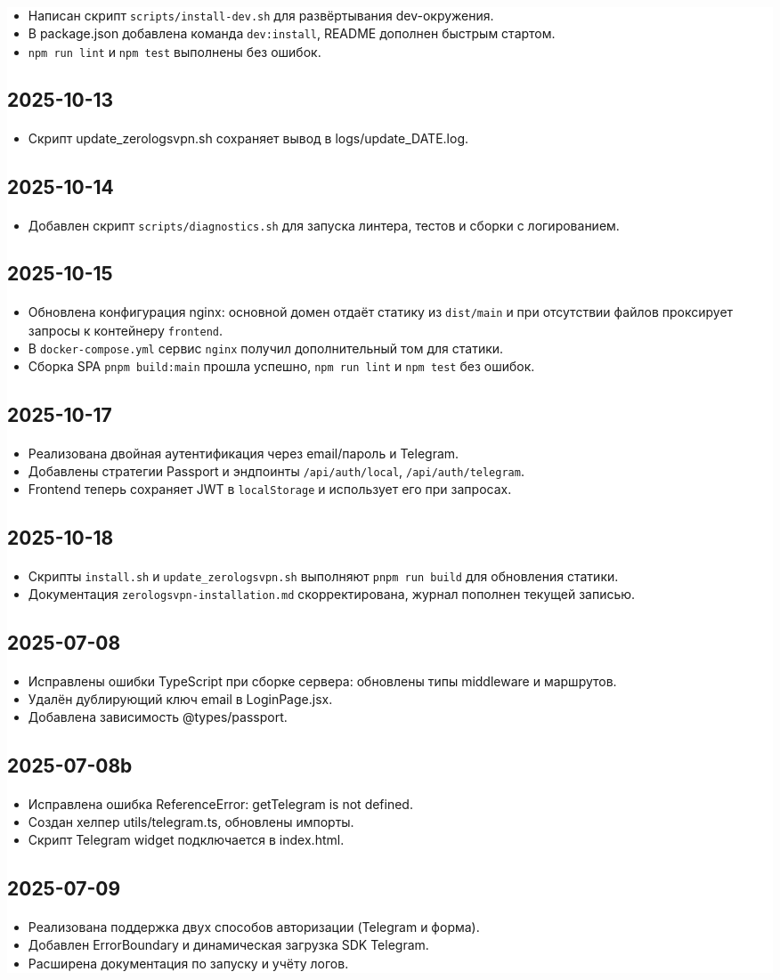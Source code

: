 - Написан скрипт `scripts/install-dev.sh` для развёртывания dev-окружения.
- В package.json добавлена команда `dev:install`, README дополнен быстрым стартом.
- `npm run lint` и `npm test` выполнены без ошибок.

## 2025-10-13

- Скрипт update_zerologsvpn.sh сохраняет вывод в logs/update_DATE.log.

## 2025-10-14

- Добавлен скрипт `scripts/diagnostics.sh` для запуска линтера, тестов и сборки с логированием.

## 2025-10-15

- Обновлена конфигурация nginx: основной домен отдаёт статику из `dist/main` и
  при отсутствии файлов проксирует запросы к контейнеру `frontend`.
- В `docker-compose.yml` сервис `nginx` получил дополнительный том для статики.
- Сборка SPA `pnpm build:main` прошла успешно, `npm run lint` и `npm test` без ошибок.

## 2025-10-17

- Реализована двойная аутентификация через email/пароль и Telegram.
- Добавлены стратегии Passport и эндпоинты `/api/auth/local`, `/api/auth/telegram`.
- Frontend теперь сохраняет JWT в `localStorage` и использует его при запросах.

## 2025-10-18

- Скрипты `install.sh` и `update_zerologsvpn.sh` выполняют `pnpm run build` для
  обновления статики.
- Документация `zerologsvpn-installation.md` скорректирована, журнал
  пополнен текущей записью.

## 2025-07-08

- Исправлены ошибки TypeScript при сборке сервера: обновлены типы middleware и маршрутов.
- Удалён дублирующий ключ email в LoginPage.jsx.
- Добавлена зависимость @types/passport.

## 2025-07-08b

- Исправлена ошибка ReferenceError: getTelegram is not defined.
- Создан хелпер utils/telegram.ts, обновлены импорты.
- Скрипт Telegram widget подключается в index.html.

## 2025-07-09

- Реализована поддержка двух способов авторизации (Telegram и форма).
- Добавлен ErrorBoundary и динамическая загрузка SDK Telegram.
- Расширена документация по запуску и учёту логов.
